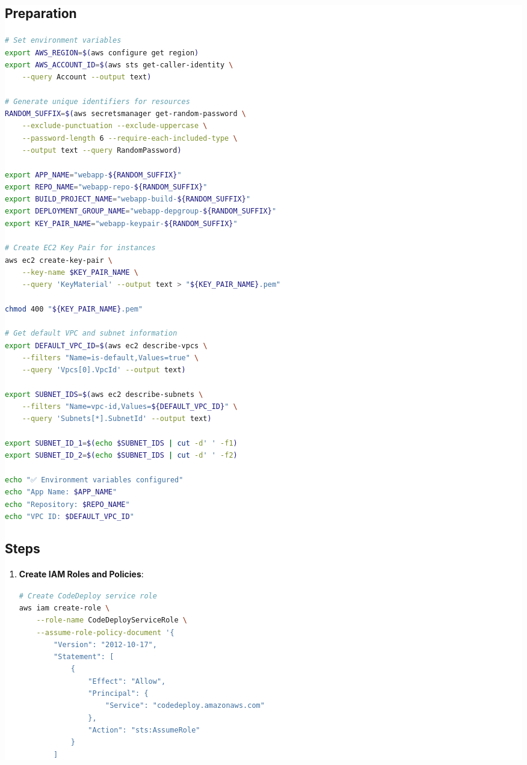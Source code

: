 ## Preparation

```bash
# Set environment variables
export AWS_REGION=$(aws configure get region)
export AWS_ACCOUNT_ID=$(aws sts get-caller-identity \
    --query Account --output text)

# Generate unique identifiers for resources
RANDOM_SUFFIX=$(aws secretsmanager get-random-password \
    --exclude-punctuation --exclude-uppercase \
    --password-length 6 --require-each-included-type \
    --output text --query RandomPassword)

export APP_NAME="webapp-${RANDOM_SUFFIX}"
export REPO_NAME="webapp-repo-${RANDOM_SUFFIX}"
export BUILD_PROJECT_NAME="webapp-build-${RANDOM_SUFFIX}"
export DEPLOYMENT_GROUP_NAME="webapp-depgroup-${RANDOM_SUFFIX}"
export KEY_PAIR_NAME="webapp-keypair-${RANDOM_SUFFIX}"

# Create EC2 Key Pair for instances
aws ec2 create-key-pair \
    --key-name $KEY_PAIR_NAME \
    --query 'KeyMaterial' --output text > "${KEY_PAIR_NAME}.pem"

chmod 400 "${KEY_PAIR_NAME}.pem"

# Get default VPC and subnet information
export DEFAULT_VPC_ID=$(aws ec2 describe-vpcs \
    --filters "Name=is-default,Values=true" \
    --query 'Vpcs[0].VpcId' --output text)

export SUBNET_IDS=$(aws ec2 describe-subnets \
    --filters "Name=vpc-id,Values=${DEFAULT_VPC_ID}" \
    --query 'Subnets[*].SubnetId' --output text)

export SUBNET_ID_1=$(echo $SUBNET_IDS | cut -d' ' -f1)
export SUBNET_ID_2=$(echo $SUBNET_IDS | cut -d' ' -f2)

echo "✅ Environment variables configured"
echo "App Name: $APP_NAME"
echo "Repository: $REPO_NAME"
echo "VPC ID: $DEFAULT_VPC_ID"
```

## Steps

1. **Create IAM Roles and Policies**:

   ```bash
   # Create CodeDeploy service role
   aws iam create-role \
       --role-name CodeDeployServiceRole \
       --assume-role-policy-document '{
           "Version": "2012-10-17",
           "Statement": [
               {
                   "Effect": "Allow",
                   "Principal": {
                       "Service": "codedeploy.amazonaws.com"
                   },
                   "Action": "sts:AssumeRole"
               }
           ]
   ```